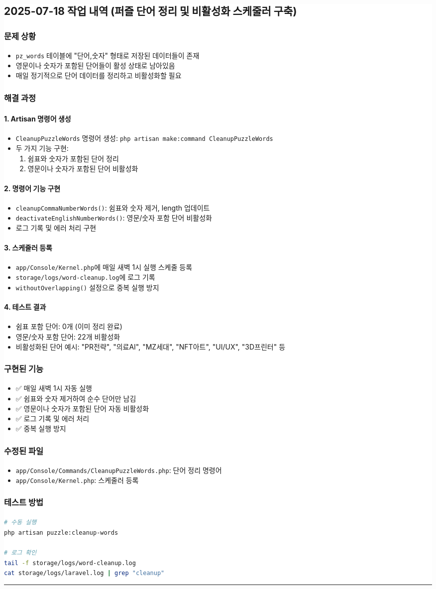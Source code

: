 
## 2025-07-18 작업 내역 (퍼즐 단어 정리 및 비활성화 스케줄러 구축)

### 문제 상황
- `pz_words` 테이블에 "단어,숫자" 형태로 저장된 데이터들이 존재
- 영문이나 숫자가 포함된 단어들이 활성 상태로 남아있음
- 매일 정기적으로 단어 데이터를 정리하고 비활성화할 필요

### 해결 과정

#### 1. Artisan 명령어 생성
- `CleanupPuzzleWords` 명령어 생성: `php artisan make:command CleanupPuzzleWords`
- 두 가지 기능 구현:
  1. 쉼표와 숫자가 포함된 단어 정리
  2. 영문이나 숫자가 포함된 단어 비활성화

#### 2. 명령어 기능 구현
- `cleanupCommaNumberWords()`: 쉼표와 숫자 제거, length 업데이트
- `deactivateEnglishNumberWords()`: 영문/숫자 포함 단어 비활성화
- 로그 기록 및 에러 처리 구현

#### 3. 스케줄러 등록
- `app/Console/Kernel.php`에 매일 새벽 1시 실행 스케줄 등록
- `storage/logs/word-cleanup.log`에 로그 기록
- `withoutOverlapping()` 설정으로 중복 실행 방지

#### 4. 테스트 결과
- 쉼표 포함 단어: 0개 (이미 정리 완료)
- 영문/숫자 포함 단어: 22개 비활성화
- 비활성화된 단어 예시: "PR전략", "의료AI", "MZ세대", "NFT아트", "UI/UX", "3D프린터" 등

### 구현된 기능
- ✅ 매일 새벽 1시 자동 실행
- ✅ 쉼표와 숫자 제거하여 순수 단어만 남김
- ✅ 영문이나 숫자가 포함된 단어 자동 비활성화
- ✅ 로그 기록 및 에러 처리
- ✅ 중복 실행 방지

### 수정된 파일
- `app/Console/Commands/CleanupPuzzleWords.php`: 단어 정리 명령어
- `app/Console/Kernel.php`: 스케줄러 등록

### 테스트 방법
```bash
# 수동 실행
php artisan puzzle:cleanup-words

# 로그 확인
tail -f storage/logs/word-cleanup.log
cat storage/logs/laravel.log | grep "cleanup"
```

---